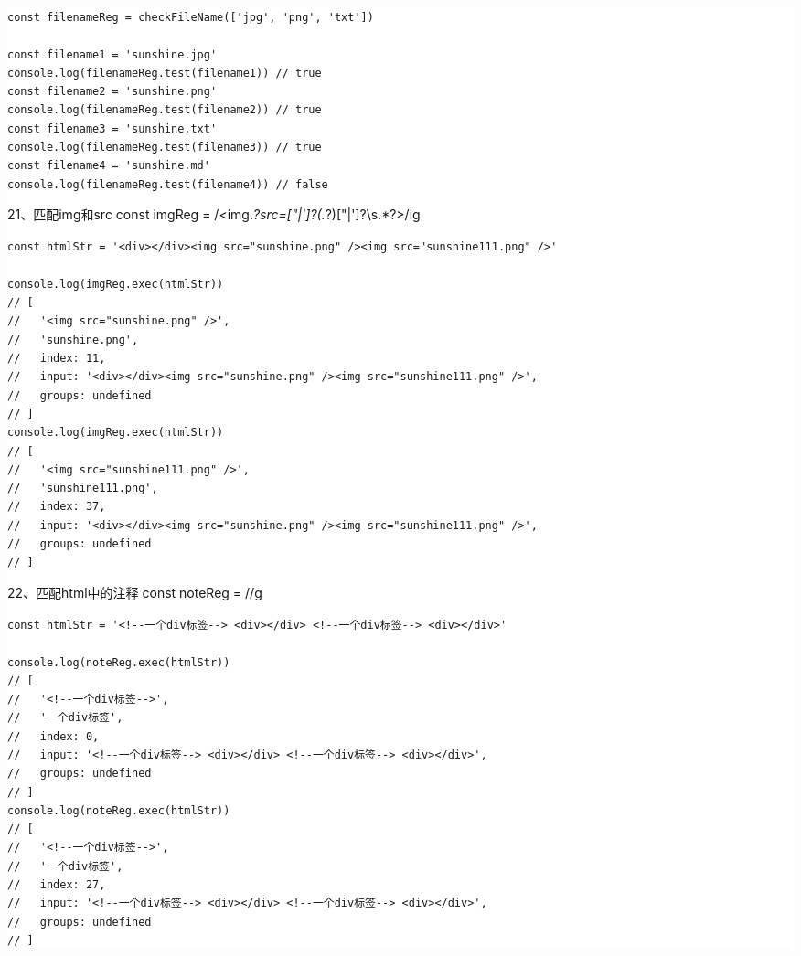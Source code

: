     const filenameReg = checkFileName(['jpg', 'png', 'txt'])

    const filename1 = 'sunshine.jpg'
    console.log(filenameReg.test(filename1)) // true
    const filename2 = 'sunshine.png'
    console.log(filenameReg.test(filename2)) // true
    const filename3 = 'sunshine.txt'
    console.log(filenameReg.test(filename3)) // true
    const filename4 = 'sunshine.md'
    console.log(filenameReg.test(filename4)) // false

21、匹配img和src
    const imgReg = /<img.*?src=[\"|\']?(.*?)[\"|\']?\s.*?>/ig

    const htmlStr = '<div></div><img src="sunshine.png" /><img src="sunshine111.png" />'

    console.log(imgReg.exec(htmlStr))
    // [
    //   '<img src="sunshine.png" />',
    //   'sunshine.png',
    //   index: 11,
    //   input: '<div></div><img src="sunshine.png" /><img src="sunshine111.png" />',
    //   groups: undefined
    // ]
    console.log(imgReg.exec(htmlStr))
    // [
    //   '<img src="sunshine111.png" />',
    //   'sunshine111.png',
    //   index: 37,
    //   input: '<div></div><img src="sunshine.png" /><img src="sunshine111.png" />',
    //   groups: undefined
    // ] 

22、匹配html中的注释
    const noteReg = /<!--(.*?)-->/g

    const htmlStr = '<!--一个div标签--> <div></div> <!--一个div标签--> <div></div>'
 
    console.log(noteReg.exec(htmlStr))
    // [
    //   '<!--一个div标签-->',
    //   '一个div标签',
    //   index: 0,
    //   input: '<!--一个div标签--> <div></div> <!--一个div标签--> <div></div>',
    //   groups: undefined
    // ]
    console.log(noteReg.exec(htmlStr))
    // [
    //   '<!--一个div标签-->',
    //   '一个div标签',
    //   index: 27,
    //   input: '<!--一个div标签--> <div></div> <!--一个div标签--> <div></div>',
    //   groups: undefined
    // ]
